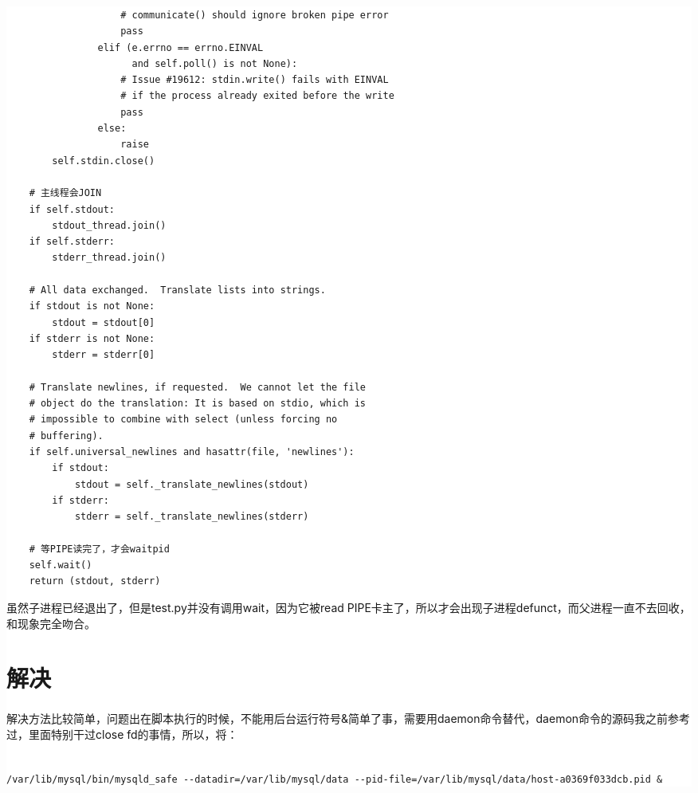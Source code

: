 ```
                    # communicate() should ignore broken pipe error
                    pass
                elif (e.errno == errno.EINVAL
                      and self.poll() is not None):
                    # Issue #19612: stdin.write() fails with EINVAL
                    # if the process already exited before the write
                    pass
                else:
                    raise
        self.stdin.close()

    # 主线程会JOIN
    if self.stdout:
        stdout_thread.join()
    if self.stderr:
        stderr_thread.join()

    # All data exchanged.  Translate lists into strings.
    if stdout is not None:
        stdout = stdout[0]
    if stderr is not None:
        stderr = stderr[0]

    # Translate newlines, if requested.  We cannot let the file
    # object do the translation: It is based on stdio, which is
    # impossible to combine with select (unless forcing no
    # buffering).
    if self.universal_newlines and hasattr(file, 'newlines'):
        if stdout:
            stdout = self._translate_newlines(stdout)
        if stderr:
            stderr = self._translate_newlines(stderr)

    # 等PIPE读完了，才会waitpid
    self.wait()
    return (stdout, stderr)
```



虽然子进程已经退出了，但是test.py并没有调用wait，因为它被read PIPE卡主了，所以才会出现子进程defunct，而父进程一直不去回收，和现象完全吻合。

# 解决

解决方法比较简单，问题出在脚本执行的时候，不能用后台运行符号&简单了事，需要用daemon命令替代，daemon命令的源码我之前参考过，里面特别干过close fd的事情，所以，将：

```

/var/lib/mysql/bin/mysqld_safe --datadir=/var/lib/mysql/data --pid-file=/var/lib/mysql/data/host-a0369f033dcb.pid &
```
